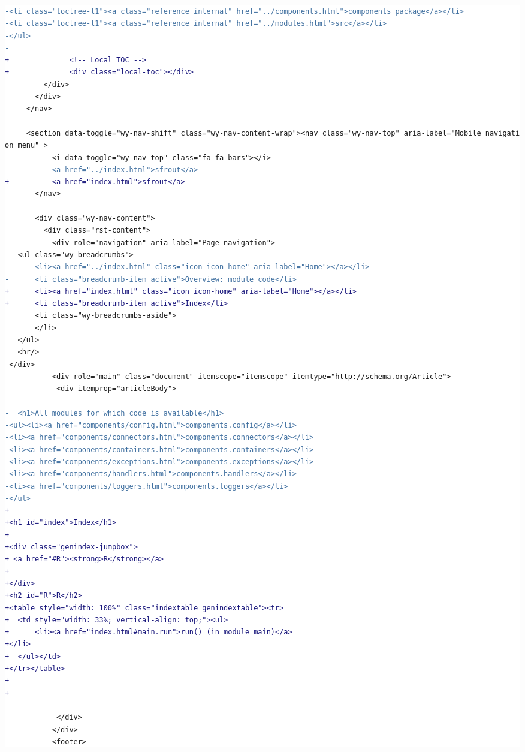```diff
-<li class="toctree-l1"><a class="reference internal" href="../components.html">components package</a></li>
-<li class="toctree-l1"><a class="reference internal" href="../modules.html">src</a></li>
-</ul>
-
+              <!-- Local TOC -->
+              <div class="local-toc"></div>
         </div>
       </div>
     </nav>
 
     <section data-toggle="wy-nav-shift" class="wy-nav-content-wrap"><nav class="wy-nav-top" aria-label="Mobile navigation menu" >
           <i data-toggle="wy-nav-top" class="fa fa-bars"></i>
-          <a href="../index.html">sfrout</a>
+          <a href="index.html">sfrout</a>
       </nav>
 
       <div class="wy-nav-content">
         <div class="rst-content">
           <div role="navigation" aria-label="Page navigation">
   <ul class="wy-breadcrumbs">
-      <li><a href="../index.html" class="icon icon-home" aria-label="Home"></a></li>
-      <li class="breadcrumb-item active">Overview: module code</li>
+      <li><a href="index.html" class="icon icon-home" aria-label="Home"></a></li>
+      <li class="breadcrumb-item active">Index</li>
       <li class="wy-breadcrumbs-aside">
       </li>
   </ul>
   <hr/>
 </div>
           <div role="main" class="document" itemscope="itemscope" itemtype="http://schema.org/Article">
            <div itemprop="articleBody">
              
-  <h1>All modules for which code is available</h1>
-<ul><li><a href="components/config.html">components.config</a></li>
-<li><a href="components/connectors.html">components.connectors</a></li>
-<li><a href="components/containers.html">components.containers</a></li>
-<li><a href="components/exceptions.html">components.exceptions</a></li>
-<li><a href="components/handlers.html">components.handlers</a></li>
-<li><a href="components/loggers.html">components.loggers</a></li>
-</ul>
+
+<h1 id="index">Index</h1>
+
+<div class="genindex-jumpbox">
+ <a href="#R"><strong>R</strong></a>
+ 
+</div>
+<h2 id="R">R</h2>
+<table style="width: 100%" class="indextable genindextable"><tr>
+  <td style="width: 33%; vertical-align: top;"><ul>
+      <li><a href="index.html#main.run">run() (in module main)</a>
+</li>
+  </ul></td>
+</tr></table>
+
+
 
            </div>
           </div>
           <footer>
```